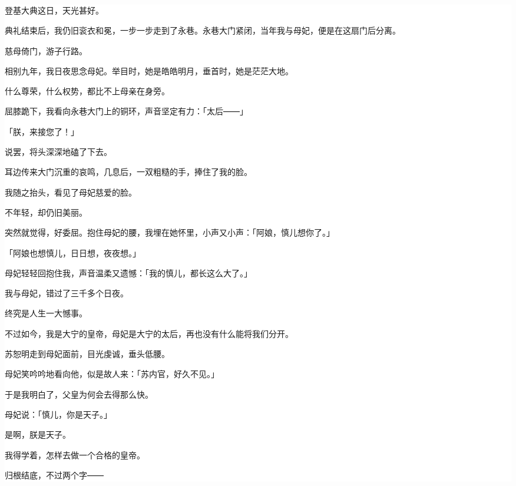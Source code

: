 
登基大典这日，天光甚好。


典礼结束后，我仍旧衮衣和冕，一步一步走到了永巷。永巷大门紧闭，当年我与母妃，便是在这扇门后分离。


慈母倚门，游子行路。


相别九年，我日夜思念母妃。举目时，她是皓皓明月，垂首时，她是茫茫大地。


什么尊荣，什么权势，都比不上母亲在身旁。


屈膝跪下，我看向永巷大门上的铜环，声音坚定有力：「太后——」


「朕，来接您了！」


说罢，将头深深地磕了下去。


耳边传来大门沉重的哀鸣，几息后，一双粗糙的手，捧住了我的脸。


我随之抬头，看见了母妃慈爱的脸。


不年轻，却仍旧美丽。


突然就觉得，好委屈。抱住母妃的腰，我埋在她怀里，小声又小声：「阿娘，慎儿想你了。」


「阿娘也想慎儿，日日想，夜夜想。」


母妃轻轻回抱住我，声音温柔又遗憾：「我的慎儿，都长这么大了。」


我与母妃，错过了三千多个日夜。


终究是人生一大憾事。


不过如今，我是大宁的皇帝，母妃是大宁的太后，再也没有什么能将我们分开。


苏恕明走到母妃面前，目光虔诚，垂头低腰。


母妃笑吟吟地看向他，似是故人来：「苏内官，好久不见。」


于是我明白了，父皇为何会去得那么快。


母妃说：「慎儿，你是天子。」


是啊，朕是天子。


我得学着，怎样去做一个合格的皇帝。


归根结底，不过两个字——

